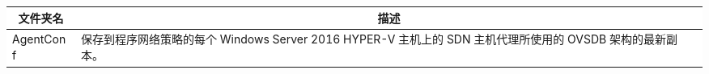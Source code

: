 
   | 文件夹名 |                                                                                                                                                                                                                                                                                                                                                                                                                                                                                                                                                                                                                                                                                                                                                                                                                                                                                                                                                                              描述                                                                                                                                                                                                                                                                                                                                                                                                                                                                                                                                                                                                                                                                                                                                                                                                                                                                                                                                                                               |
   |-------------|------------------------------------------------------------------------------------------------------------------------------------------------------------------------------------------------------------------------------------------------------------------------------------------------------------------------------------------------------------------------------------------------------------------------------------------------------------------------------------------------------------------------------------------------------------------------------------------------------------------------------------------------------------------------------------------------------------------------------------------------------------------------------------------------------------------------------------------------------------------------------------------------------------------------------------------------------------------------------------------------------------------------------------------------------------------------------------------------------------------------------------------------------------------------------------------------------------------------------------------------------------------------------------------------------------------------------------------------------------------------------------------------------------------------------------------------------------------------------------------------------------------------------------------------------------------------------------------------------------------------------------------------------------------------------------------------------------------------------------------------------------------------------------------------------------------------------------------------------------------------------------------------------------------------------------------------------------------------|
   |  AgentConf  |                                                                                                                                                                                                                                                                                                                                                                                                                                                                                                                                                                                                                                                                                                                                                                                                                                                                                                                   保存到程序网络策略的每个 Windows Server 2016 HYPER-V 主机上的 SDN 主机代理所使用的 OVSDB 架构的最新副本。                                                                                                                                                                                                                                                                                                                                                                                                                                                                                                                                                                                                                                                                                                                                                                                                                                                                                                                   |